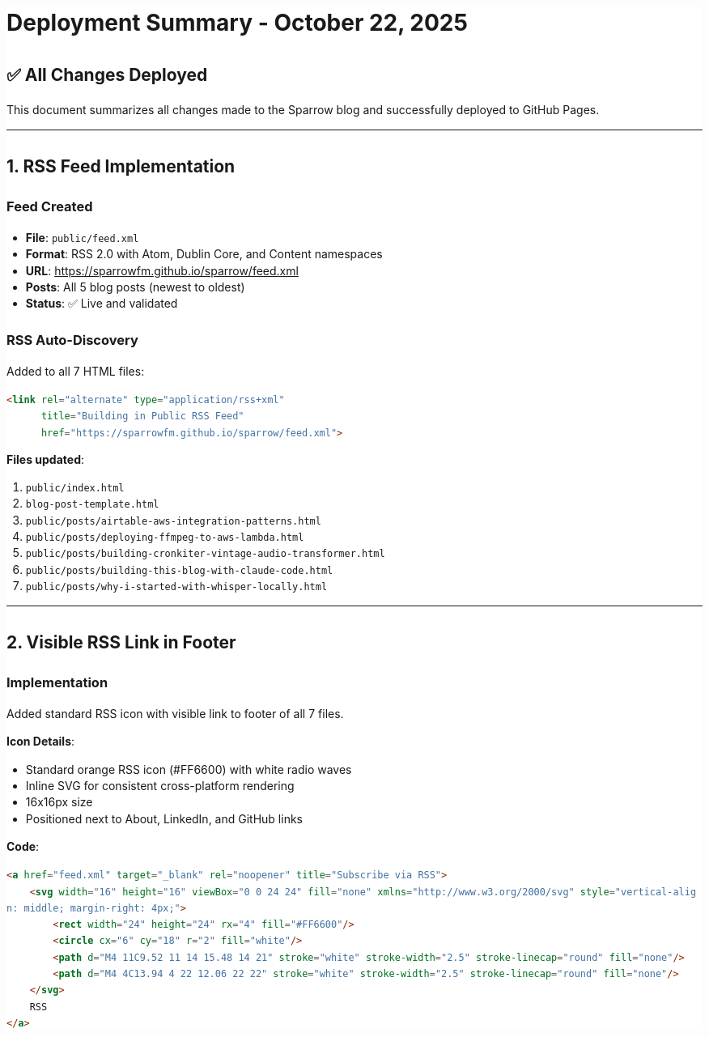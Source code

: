 # Deployment Summary - October 22, 2025

## ✅ All Changes Deployed

This document summarizes all changes made to the Sparrow blog and successfully deployed to GitHub Pages.

---

## 1. RSS Feed Implementation

### Feed Created
- **File**: `public/feed.xml`
- **Format**: RSS 2.0 with Atom, Dublin Core, and Content namespaces
- **URL**: https://sparrowfm.github.io/sparrow/feed.xml
- **Posts**: All 5 blog posts (newest to oldest)
- **Status**: ✅ Live and validated

### RSS Auto-Discovery
Added to all 7 HTML files:
```html
<link rel="alternate" type="application/rss+xml"
      title="Building in Public RSS Feed"
      href="https://sparrowfm.github.io/sparrow/feed.xml">
```

**Files updated**:
1. `public/index.html`
2. `blog-post-template.html`
3. `public/posts/airtable-aws-integration-patterns.html`
4. `public/posts/deploying-ffmpeg-to-aws-lambda.html`
5. `public/posts/building-cronkiter-vintage-audio-transformer.html`
6. `public/posts/building-this-blog-with-claude-code.html`
7. `public/posts/why-i-started-with-whisper-locally.html`

---

## 2. Visible RSS Link in Footer

### Implementation
Added standard RSS icon with visible link to footer of all 7 files.

**Icon Details**:
- Standard orange RSS icon (#FF6600) with white radio waves
- Inline SVG for consistent cross-platform rendering
- 16x16px size
- Positioned next to About, LinkedIn, and GitHub links

**Code**:
```html
<a href="feed.xml" target="_blank" rel="noopener" title="Subscribe via RSS">
    <svg width="16" height="16" viewBox="0 0 24 24" fill="none" xmlns="http://www.w3.org/2000/svg" style="vertical-align: middle; margin-right: 4px;">
        <rect width="24" height="24" rx="4" fill="#FF6600"/>
        <circle cx="6" cy="18" r="2" fill="white"/>
        <path d="M4 11C9.52 11 14 15.48 14 21" stroke="white" stroke-width="2.5" stroke-linecap="round" fill="none"/>
        <path d="M4 4C13.94 4 22 12.06 22 22" stroke="white" stroke-width="2.5" stroke-linecap="round" fill="none"/>
    </svg>
    RSS
</a>
```
